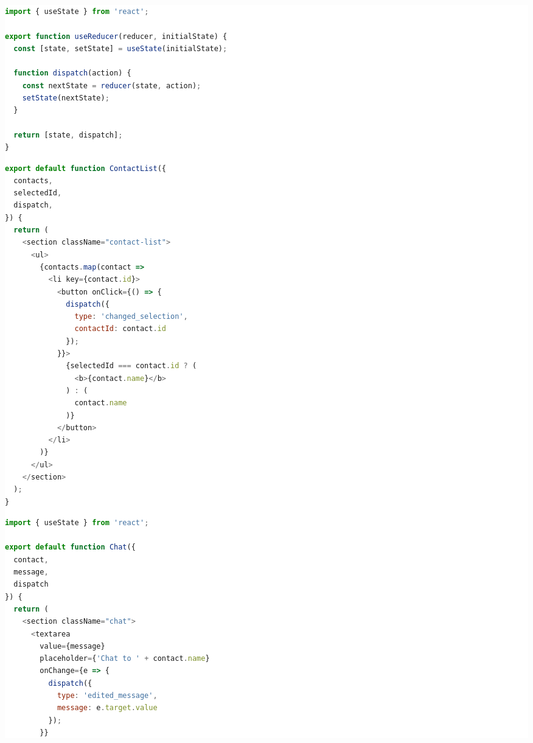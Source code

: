 ```js MyReact.js active
import { useState } from 'react';

export function useReducer(reducer, initialState) {
  const [state, setState] = useState(initialState);

  function dispatch(action) {
    const nextState = reducer(state, action);
    setState(nextState);
  }

  return [state, dispatch];
}
```

```js ContactList.js hidden
export default function ContactList({
  contacts,
  selectedId,
  dispatch,
}) {
  return (
    <section className="contact-list">
      <ul>
        {contacts.map(contact =>
          <li key={contact.id}>
            <button onClick={() => {
              dispatch({
                type: 'changed_selection',
                contactId: contact.id
              });
            }}>
              {selectedId === contact.id ? (
                <b>{contact.name}</b>
              ) : (
                contact.name
              )}
            </button>
          </li>
        )}
      </ul>
    </section>
  );
}
```

```js Chat.js hidden
import { useState } from 'react';

export default function Chat({
  contact,
  message,
  dispatch
}) {
  return (
    <section className="chat">
      <textarea
        value={message}
        placeholder={'Chat to ' + contact.name}
        onChange={e => {
          dispatch({
            type: 'edited_message',
            message: e.target.value
          });
        }}
```

  [id]: message